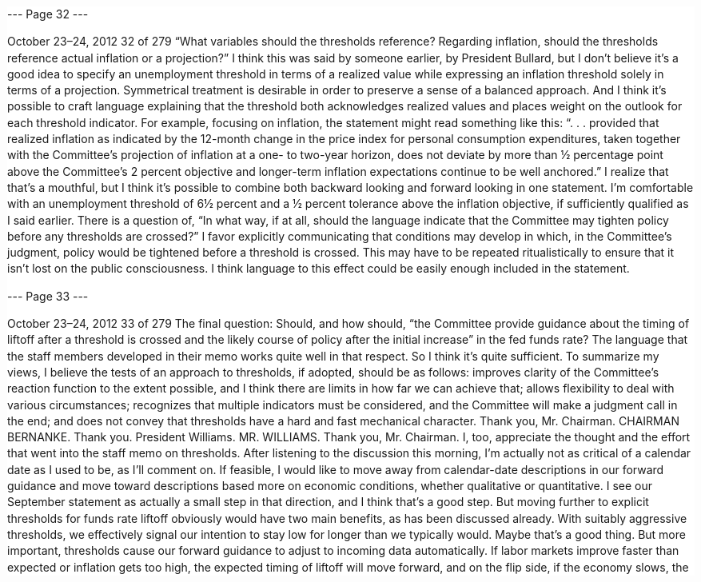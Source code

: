 --- Page 32 ---

October 23–24, 2012 32 of 279
“What variables should the thresholds reference? Regarding inflation, should the
thresholds reference actual inflation or a projection?” I think this was said by someone earlier,
by President Bullard, but I don’t believe it’s a good idea to specify an unemployment threshold
in terms of a realized value while expressing an inflation threshold solely in terms of a
projection. Symmetrical treatment is desirable in order to preserve a sense of a balanced
approach. And I think it’s possible to craft language explaining that the threshold both
acknowledges realized values and places weight on the outlook for each threshold indicator. For
example, focusing on inflation, the statement might read something like this: “. . . provided that
realized inflation as indicated by the 12-month change in the price index for personal
consumption expenditures, taken together with the Committee’s projection of inflation at a one-
to two-year horizon, does not deviate by more than ½ percentage point above the Committee’s
2 percent objective and longer-term inflation expectations continue to be well anchored.” I
realize that that’s a mouthful, but I think it’s possible to combine both backward looking and
forward looking in one statement. I’m comfortable with an unemployment threshold of
6½ percent and a ½ percent tolerance above the inflation objective, if sufficiently qualified as I
said earlier.
There is a question of, “In what way, if at all, should the language indicate that the
Committee may tighten policy before any thresholds are crossed?” I favor explicitly
communicating that conditions may develop in which, in the Committee’s judgment, policy
would be tightened before a threshold is crossed. This may have to be repeated ritualistically to
ensure that it isn’t lost on the public consciousness. I think language to this effect could be
easily enough included in the statement.

--- Page 33 ---

October 23–24, 2012 33 of 279
The final question: Should, and how should, “the Committee provide guidance about the
timing of liftoff after a threshold is crossed and the likely course of policy after the initial
increase” in the fed funds rate? The language that the staff members developed in their memo
works quite well in that respect. So I think it’s quite sufficient.
To summarize my views, I believe the tests of an approach to thresholds, if adopted,
should be as follows: improves clarity of the Committee’s reaction function to the extent
possible, and I think there are limits in how far we can achieve that; allows flexibility to deal
with various circumstances; recognizes that multiple indicators must be considered, and the
Committee will make a judgment call in the end; and does not convey that thresholds have a hard
and fast mechanical character. Thank you, Mr. Chairman.
CHAIRMAN BERNANKE. Thank you. President Williams.
MR. WILLIAMS. Thank you, Mr. Chairman. I, too, appreciate the thought and the
effort that went into the staff memo on thresholds. After listening to the discussion this morning,
I’m actually not as critical of a calendar date as I used to be, as I’ll comment on. If feasible, I
would like to move away from calendar-date descriptions in our forward guidance and move
toward descriptions based more on economic conditions, whether qualitative or quantitative. I
see our September statement as actually a small step in that direction, and I think that’s a good
step. But moving further to explicit thresholds for funds rate liftoff obviously would have two
main benefits, as has been discussed already. With suitably aggressive thresholds, we effectively
signal our intention to stay low for longer than we typically would. Maybe that’s a good thing.
But more important, thresholds cause our forward guidance to adjust to incoming data
automatically. If labor markets improve faster than expected or inflation gets too high, the
expected timing of liftoff will move forward, and on the flip side, if the economy slows, the
